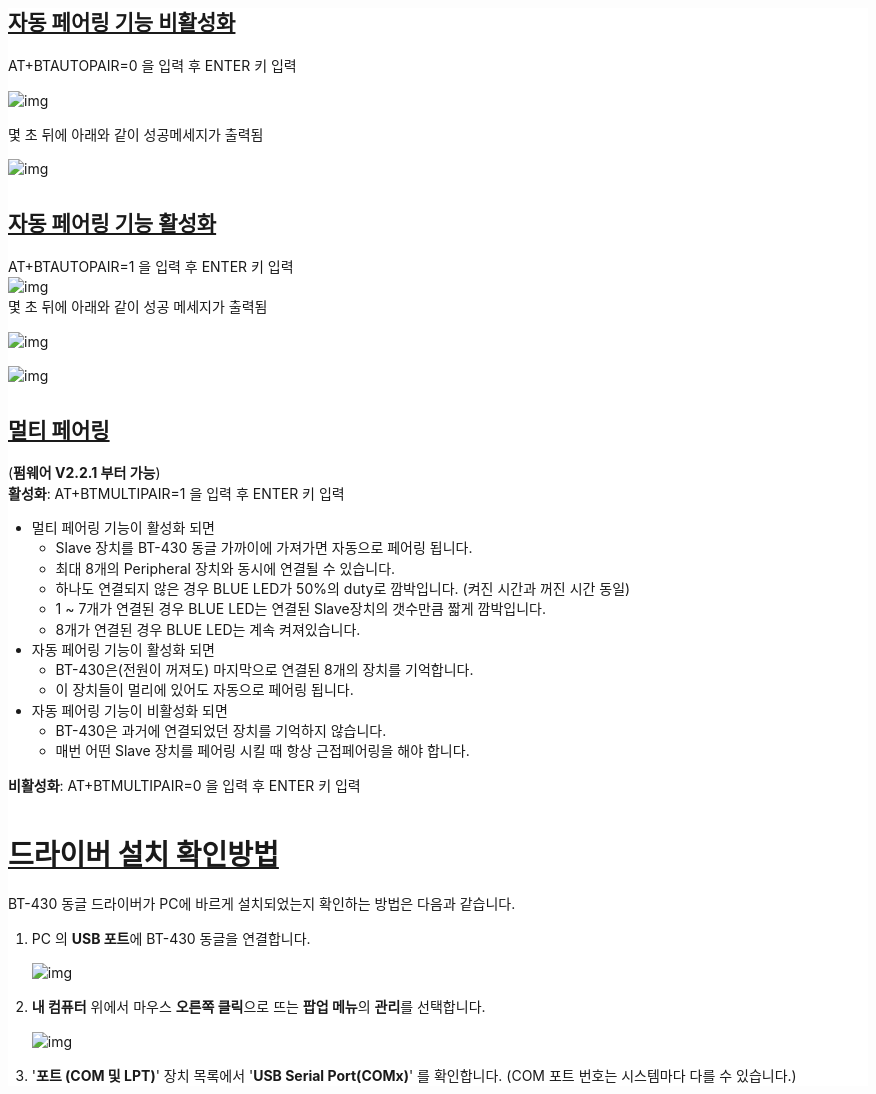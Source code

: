 ## [자동 페어링 기능 비활성화](#자동-페어링-기능-비활성화)
  AT+BTAUTOPAIR=0 을 입력 후 ENTER 키 입력  

  ![img](/assets/images/parts/communication/bt-410_dongle_13.png)

  몇 초 뒤에 아래와 같이 성공메세지가 출력됨  

  ![img](/assets/images/parts/communication/bt-410_dongle_14.png)

## [자동 페어링 기능 활성화](#자동-페어링-기능-활성화)  
  AT+BTAUTOPAIR=1 을 입력 후 ENTER 키 입력  
  ![img](/assets/images/parts/communication/bt-410_dongle_15.png)  
    몇 초 뒤에 아래와 같이 성공 메세지가 출력됨   
    
  ![img](/assets/images/parts/communication/bt-410_dongle_16.png)  

  ![img](/assets/images/parts/communication/bt-430_dongle_04.jpg)

## [멀티 페어링](#멀티-페어링)
  (__펌웨어 V2.2.1 부터 가능__)  
  __활성화__: AT+BTMULTIPAIR=1 을 입력 후 ENTER 키 입력
  - 멀티 페어링 기능이 활성화 되면 
    - Slave 장치를 BT-430 동글 가까이에 가져가면 자동으로 페어링 됩니다.
    - 최대 8개의 Peripheral 장치와 동시에 연결될 수 있습니다.
    - 하나도 연결되지 않은 경우 BLUE LED가 50%의 duty로 깜박입니다. (켜진 시간과 꺼진 시간 동일)
    - 1 ~ 7개가 연결된 경우 BLUE LED는 연결된 Slave장치의 갯수만큼 짧게 깜박입니다.
    - 8개가 연결된 경우 BLUE LED는 계속 켜져있습니다.
  - 자동 페어링 기능이 활성화 되면
    - BT-430은(전원이 꺼져도) 마지막으로 연결된 8개의 장치를 기억합니다.
    - 이 장치들이 멀리에 있어도 자동으로 페어링 됩니다.
  - 자동 페어링 기능이 비활성화 되면
    - BT-430은 과거에 연결되었던 장치를 기억하지 않습니다.
    - 매번 어떤 Slave 장치를 페어링 시킬 때 항상 근접페어링을 해야 합니다.

  __비활성화__: AT+BTMULTIPAIR=0 을 입력 후 ENTER 키 입력

# [드라이버 설치 확인방법](#드라이버-설치-확인방법)

BT-430 동글 드라이버가 PC에 바르게 설치되었는지 확인하는 방법은 다음과 같습니다.

1. PC 의 **USB 포트**에 BT-430 동글을 연결합니다.

    ![img](/assets/images/parts/communication/bt-410_dongle_17.png)

2. **내 컴퓨터** 위에서 마우스 **오른쪽 클릭**으로 뜨는 **팝업 메뉴**의 **관리**를 선택합니다.

    ![img](/assets/images/parts/communication/bt-430_dongle_05.jpg)

3. '**포트 (COM 및 LPT)**' 장치 목록에서 '**USB Serial Port(COMx)**' 를 확인합니다. (COM 포트 번호는 시스템마다 다를 수 있습니다.)
